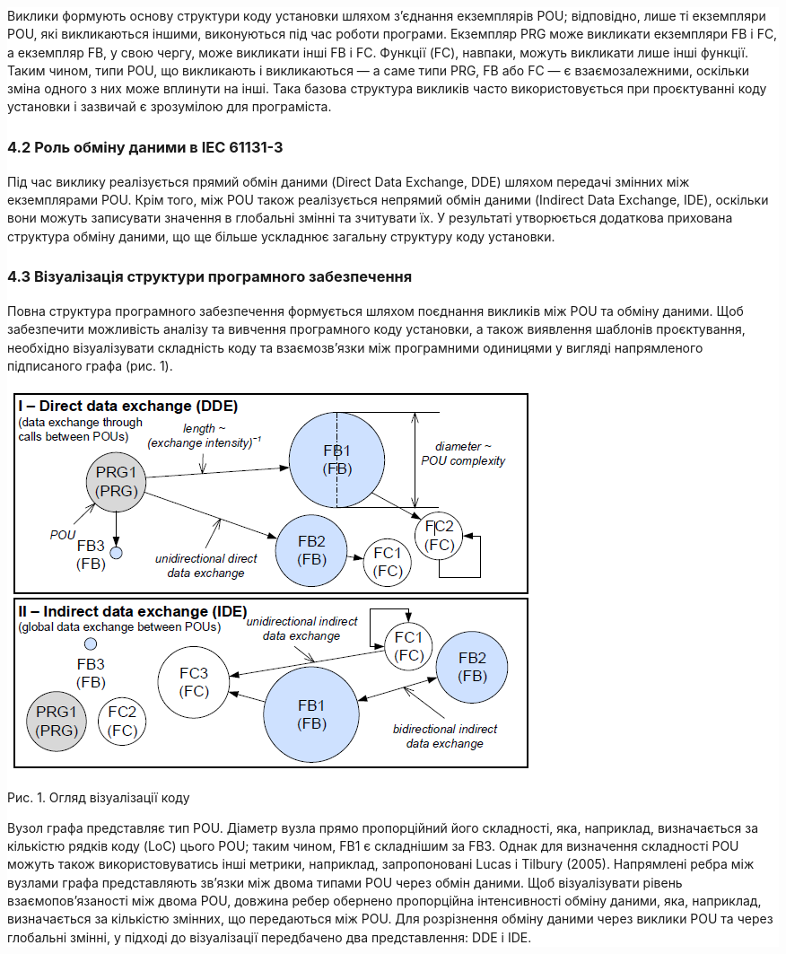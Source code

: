 Виклики формують основу структури коду установки шляхом з’єднання екземплярів POU; відповідно, лише ті екземпляри POU, які викликаються іншими, виконуються під час роботи програми. Екземпляр PRG може викликати екземпляри FB і FC, а екземпляр FB, у свою чергу, може викликати інші FB і FC. Функції (FC), навпаки, можуть викликати лише інші функції. Таким чином, типи POU, що викликають і викликаються — а саме типи PRG, FB або FC — є взаємозалежними, оскільки зміна одного з них може вплинути на інші. Така базова структура викликів часто використовується при проєктуванні коду установки і зазвичай є зрозумілою для програміста.

### 4.2 Роль обміну даними в IEC 61131-3

Під час виклику реалізується прямий обмін даними (Direct Data Exchange, DDE) шляхом передачі змінних між екземплярами POU. Крім того, між POU також реалізується непрямий обмін даними (Indirect Data Exchange, IDE), оскільки вони можуть записувати значення в глобальні змінні та зчитувати їх. У результаті утворюється додаткова прихована структура обміну даними, що ще більше ускладнює загальну структуру коду установки.

### 4.3 Візуалізація структури програмного забезпечення

Повна структура програмного забезпечення формується шляхом поєднання викликів між POU та обміну даними. Щоб забезпечити можливість аналізу та вивчення програмного коду установки, а також виявлення шаблонів проєктування, необхідно візуалізувати складність коду та взаємозв’язки між програмними одиницями у вигляді напрямленого підписаного графа (рис. 1).

![image-20250623140740366](media/image-20250623140740366.png)

Рис. 1. Огляд візуалізації коду

Вузол графа представляє тип POU. Діаметр вузла прямо пропорційний його складності, яка, наприклад, визначається за кількістю рядків коду (LoC) цього POU; таким чином, FB1 є складнішим за FB3. Однак для визначення складності POU можуть також використовуватись інші метрики, наприклад, запропоновані Lucas і Tilbury (2005). Напрямлені ребра між вузлами графа представляють зв’язки між двома типами POU через обмін даними. Щоб візуалізувати рівень взаємопов’язаності між двома POU, довжина ребер обернено пропорційна інтенсивності обміну даними, яка, наприклад, визначається за кількістю змінних, що передаються між POU. Для розрізнення обміну даними через виклики POU та через глобальні змінні, у підході до візуалізації передбачено два представлення: DDE і IDE.

